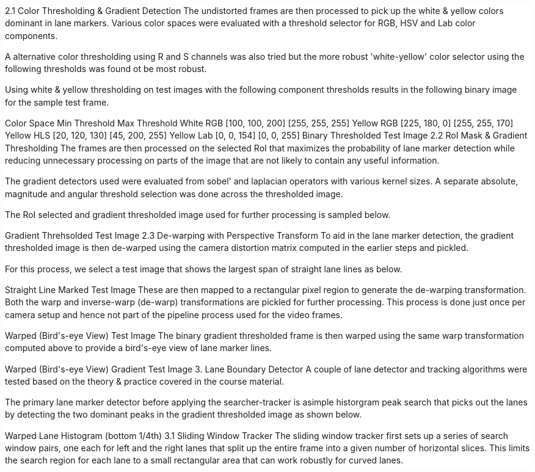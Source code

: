 2.1 Color Thresholding & Gradient Detection
The undistorted frames are then processed to pick up the white & yellow colors dominant in lane markers. Various color spaces were evaluated with a threshold selector for RGB, HSV and Lab color components.

A alternative color thresholding using R and S channels was also tried but the more robust 'white-yellow' color selector using the following thresholds was found ot be most robust.

Using white & yellow thresholding on test images with the following component thresholds results in the following binary image for the sample test frame.

Color	Space	Min Threshold	Max Threshold
White	RGB	[100, 100, 200]	[255, 255, 255]
Yellow	RGB	[225, 180, 0]	[255, 255, 170]
Yellow	HLS	[20, 120, 130]	[45, 200, 255]
Yellow	Lab	[0, 0, 154]	[0, 0, 255]
Binary Thresholded Test Image
2.2 RoI Mask & Gradient Thresholding
The frames are then processed on the selected RoI that maximizes the probability of lane marker detection while reducing unnecessary processing on parts of the image that are not likely to contain any useful information.

The gradient detectors used were evaluated from sobel' and laplacian operators with various kernel sizes. A separate absolute, magnitude and angular threshold selection was done across the thresholded image.

The RoI selected and gradient thresholded image used for further processing is sampled below.

Gradient Threhsolded Test Image
2.3 De-warping with Perspective Transform
To aid in the lane marker detection, the gradient thresholded image is then de-warped using the camera distortion matrix computed in the earlier steps and pickled.

For this process, we select a test image that shows the largest span of straight lane lines as below.

Straight Line Marked Test Image
These are then mapped to a rectangular pixel region to generate the de-warping transformation. Both the warp and inverse-warp (de-warp) transformations are pickled for further processing. This process is done just once per camera setup and hence not part of the pipeline process used for the video frames.

Warped (Bird's-eye View) Test Image
The binary gradient thresholded frame is then warped using the same warp transformation computed above to provide a bird's-eye view of lane marker lines.

Warped (Bird's-eye View) Gradient Test Image
3. Lane Boundary Detector
A couple of lane detector and tracking algorithms were tested based on the theory & practice covered in the course material.

The primary lane marker detector before applying the searcher-tracker is asimple historgram peak search that picks out the lanes by detecting the two dominant peaks in the gradient thresholded image as shown below.

Warped Lane Histogram (bottom 1/4th)
3.1 Sliding Window Tracker
The sliding window tracker first sets up a series of search window pairs, one each for left and the right lanes that split up the entire frame into a given number of horizontal slices. This limits the search region for each lane to a small rectangular area that can work robustly for curved lanes.
